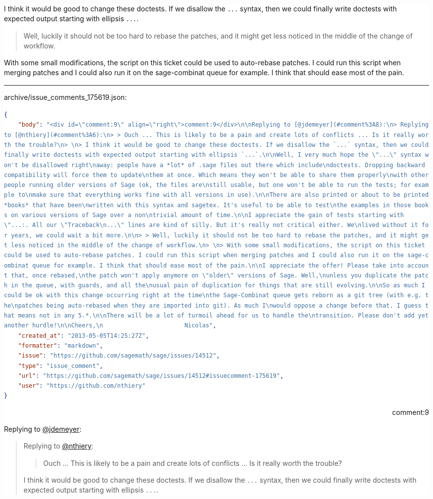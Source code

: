 I think it would be good to change these doctests. If we disallow the `...` syntax, then we could finally write doctests with expected output starting with ellipsis `...`.

> Well, luckily it should not be too hard to rebase the patches, and it might get less noticed in the middle of the change of workflow.

With some small modifications, the script on this ticket could be used to auto-rebase patches. I could run this script when merging patches and I could also run it on the sage-combinat queue for example. I think that should ease most of the pain.



---

archive/issue_comments_175619.json:
```json
{
    "body": "<div id=\"comment:9\" align=\"right\">comment:9</div>\n\nReplying to [@jdemeyer](#comment%3A8):\n> Replying to [@nthiery](#comment%3A6):\n> > Ouch ... This is likely to be a pain and create lots of conflicts ... Is it really worth the trouble?\n> \n> I think it would be good to change these doctests. If we disallow the `...` syntax, then we could finally write doctests with expected output starting with ellipsis `...`.\n\nWell, I very much hope the \"...\" syntax won't be disallowed right\naway: people have a *lot* of .sage files out there which include\ndoctests. Dropping backward compatibility will force them to update\nthem at once. Which means they won't be able to share them properly\nwith other people running older versions of Sage (ok, the files are\nstill usable, but one won't be able to run the tests; for example to\nmake sure that everything works fine with all versions in use).\n\nThere are also printed or about to be printed *books* that have been\nwritten with this syntax and sagetex. It's useful to be able to test\nthe examples in those books on various versions of Sage over a non\ntrivial amount of time.\n\nI appreciate the gain of tests starting with \"...:. All our \"Traceback\n...\" lines are kind of silly. But it's really not critical either. We\nlived without it for years, we could wait a bit more.\n\n> > Well, luckily it should not be too hard to rebase the patches, and it might get less noticed in the middle of the change of workflow.\n> \n> With some small modifications, the script on this ticket could be used to auto-rebase patches. I could run this script when merging patches and I could also run it on the sage-combinat queue for example. I think that should ease most of the pain.\n\nI appreciate the offer! Please take into account that, once rebased,\nthe patch won't apply anymore on \"older\" versions of Sage. Well,\nunless you duplicate the patch in the queue, with guards, and all the\nusual pain of duplication for things that are still evolving.\n\nSo as much I could be ok with this change occurring right at the time\nthe Sage-Combinat queue gets reborn as a git tree (with e.g. the\npatches being auto-rebased when they are imported into git). As much I\nwould oppose a change before that. I guess that means not in any 5.*.\n\nThere will be a lot of turmoil ahead for us to handle the\ntransition. Please don't add yet another hurdle!\n\nCheers,\n                       Nicolas",
    "created_at": "2013-05-05T14:25:27Z",
    "formatter": "markdown",
    "issue": "https://github.com/sagemath/sage/issues/14512",
    "type": "issue_comment",
    "url": "https://github.com/sagemath/sage/issues/14512#issuecomment-175619",
    "user": "https://github.com/nthiery"
}
```

<div id="comment:9" align="right">comment:9</div>

Replying to [@jdemeyer](#comment%3A8):
> Replying to [@nthiery](#comment%3A6):
> > Ouch ... This is likely to be a pain and create lots of conflicts ... Is it really worth the trouble?
> 
> I think it would be good to change these doctests. If we disallow the `...` syntax, then we could finally write doctests with expected output starting with ellipsis `...`.
